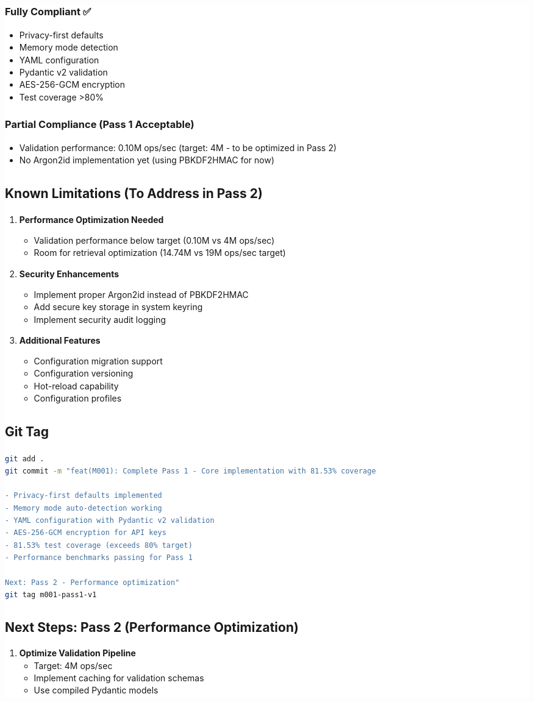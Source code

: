 ### Fully Compliant ✅
- Privacy-first defaults
- Memory mode detection
- YAML configuration
- Pydantic v2 validation
- AES-256-GCM encryption
- Test coverage >80%

### Partial Compliance (Pass 1 Acceptable)
- Validation performance: 0.10M ops/sec (target: 4M - to be optimized in Pass 2)
- No Argon2id implementation yet (using PBKDF2HMAC for now)

## Known Limitations (To Address in Pass 2)

1. **Performance Optimization Needed**
   - Validation performance below target (0.10M vs 4M ops/sec)
   - Room for retrieval optimization (14.74M vs 19M ops/sec target)

2. **Security Enhancements**
   - Implement proper Argon2id instead of PBKDF2HMAC
   - Add secure key storage in system keyring
   - Implement security audit logging

3. **Additional Features**
   - Configuration migration support
   - Configuration versioning
   - Hot-reload capability
   - Configuration profiles

## Git Tag

```bash
git add .
git commit -m "feat(M001): Complete Pass 1 - Core implementation with 81.53% coverage

- Privacy-first defaults implemented
- Memory mode auto-detection working
- YAML configuration with Pydantic v2 validation
- AES-256-GCM encryption for API keys
- 81.53% test coverage (exceeds 80% target)
- Performance benchmarks passing for Pass 1

Next: Pass 2 - Performance optimization"
git tag m001-pass1-v1
```

## Next Steps: Pass 2 (Performance Optimization)

1. **Optimize Validation Pipeline**
   - Target: 4M ops/sec
   - Implement caching for validation schemas
   - Use compiled Pydantic models
